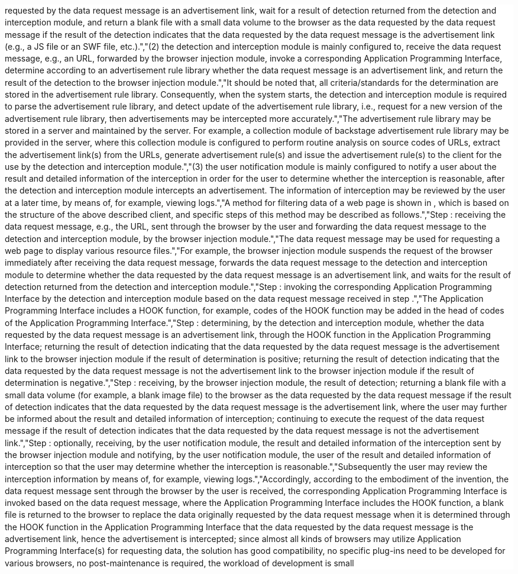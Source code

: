 requested by the data request message is an advertisement link, wait for a result of detection returned from the detection and interception module, and return a blank file with a small data volume to the browser as the data requested by the data request message if the result of the detection indicates that the data requested by the data request message is the advertisement link (e.g., a JS file or an SWF file, etc.).","(2) the detection and interception module is mainly configured to, receive the data request message, e.g., an URL, forwarded by the browser injection module, invoke a corresponding Application Programming Interface, determine according to an advertisement rule library whether the data request message is an advertisement link, and return the result of the detection to the browser injection module.","It should be noted that, all criteria\/standards for the determination are stored in the advertisement rule library. Consequently, when the system starts, the detection and interception module is required to parse the advertisement rule library, and detect update of the advertisement rule library, i.e., request for a new version of the advertisement rule library, then advertisements may be intercepted more accurately.","The advertisement rule library may be stored in a server and maintained by the server. For example, a collection module of backstage advertisement rule library may be provided in the server, where this collection module is configured to perform routine analysis on source codes of URLs, extract the advertisement link(s) from the URLs, generate advertisement rule(s) and issue the advertisement rule(s) to the client for the use by the detection and interception module.","(3) the user notification module is mainly configured to notify a user about the result and detailed information of the interception in order for the user to determine whether the interception is reasonable, after the detection and interception module intercepts an advertisement. The information of interception may be reviewed by the user at a later time, by means of, for example, viewing logs.","A method for filtering data of a web page is shown in , which is based on the structure of the above described client, and specific steps of this method may be described as follows.","Step : receiving the data request message, e.g., the URL, sent through the browser by the user and forwarding the data request message to the detection and interception module, by the browser injection module.","The data request message may be used for requesting a web page to display various resource files.","For example, the browser injection module suspends the request of the browser immediately after receiving the data request message, forwards the data request message to the detection and interception module to determine whether the data requested by the data request message is an advertisement link, and waits for the result of detection returned from the detection and interception module.","Step : invoking the corresponding Application Programming Interface by the detection and interception module based on the data request message received in step .","The Application Programming Interface includes a HOOK function, for example, codes of the HOOK function may be added in the head of codes of the Application Programming Interface.","Step : determining, by the detection and interception module, whether the data requested by the data request message is an advertisement link, through the HOOK function in the Application Programming Interface; returning the result of detection indicating that the data requested by the data request message is the advertisement link to the browser injection module if the result of determination is positive; returning the result of detection indicating that the data requested by the data request message is not the advertisement link to the browser injection module if the result of determination is negative.","Step : receiving, by the browser injection module, the result of detection; returning a blank file with a small data volume (for example, a blank image file) to the browser as the data requested by the data request message if the result of detection indicates that the data requested by the data request message is the advertisement link, where the user may further be informed about the result and detailed information of interception; continuing to execute the request of the data request message if the result of detection indicates that the data requested by the data request message is not the advertisement link.","Step : optionally, receiving, by the user notification module, the result and detailed information of the interception sent by the browser injection module and notifying, by the user notification module, the user of the result and detailed information of interception so that the user may determine whether the interception is reasonable.","Subsequently the user may review the interception information by means of, for example, viewing logs.","Accordingly, according to the embodiment of the invention, the data request message sent through the browser by the user is received, the corresponding Application Programming Interface is invoked based on the data request message, where the Application Programming Interface includes the HOOK function, a blank file is returned to the browser to replace the data originally requested by the data request message when it is determined through the HOOK function in the Application Programming Interface that the data requested by the data request message is the advertisement link, hence the advertisement is intercepted; since almost all kinds of browsers may utilize Application Programming Interface(s) for requesting data, the solution has good compatibility, no specific plug-ins need to be developed for various browsers, no post-maintenance is required, the workload of development is small